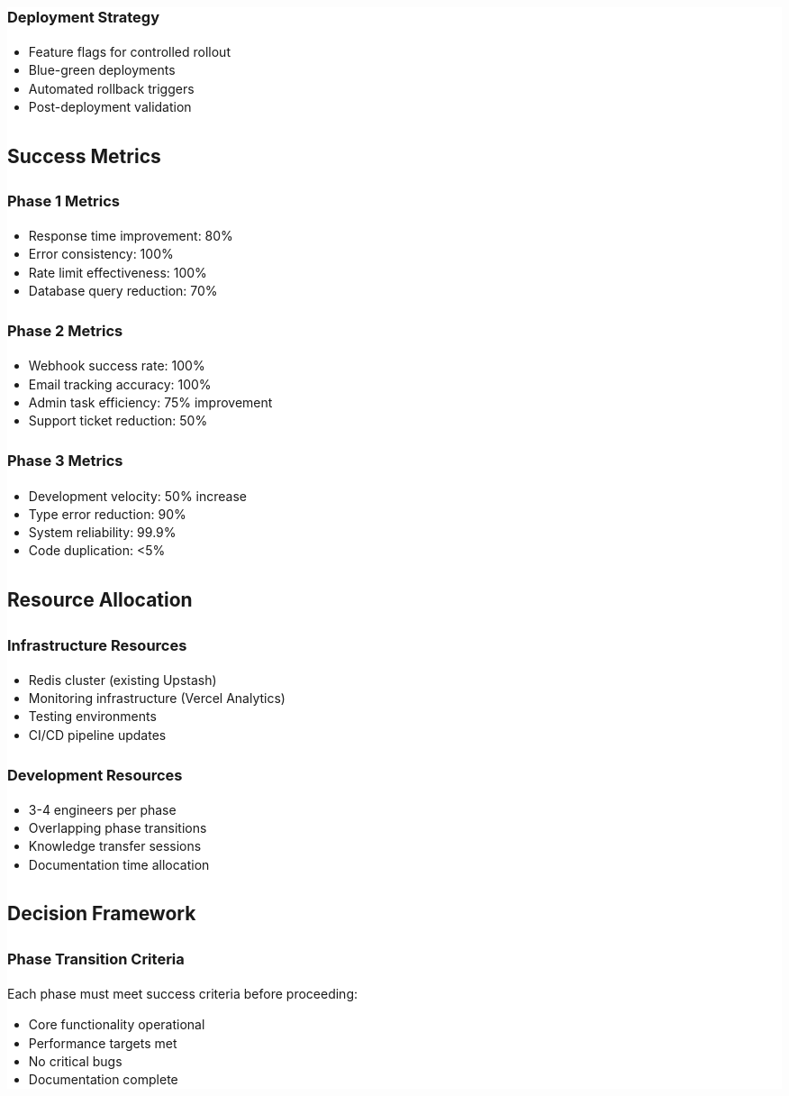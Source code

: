 ### Deployment Strategy
- Feature flags for controlled rollout
- Blue-green deployments
- Automated rollback triggers
- Post-deployment validation

## Success Metrics

### Phase 1 Metrics
- Response time improvement: 80%
- Error consistency: 100%
- Rate limit effectiveness: 100%
- Database query reduction: 70%

### Phase 2 Metrics
- Webhook success rate: 100%
- Email tracking accuracy: 100%
- Admin task efficiency: 75% improvement
- Support ticket reduction: 50%

### Phase 3 Metrics
- Development velocity: 50% increase
- Type error reduction: 90%
- System reliability: 99.9%
- Code duplication: <5%

## Resource Allocation

### Infrastructure Resources
- Redis cluster (existing Upstash)
- Monitoring infrastructure (Vercel Analytics)
- Testing environments
- CI/CD pipeline updates

### Development Resources
- 3-4 engineers per phase
- Overlapping phase transitions
- Knowledge transfer sessions
- Documentation time allocation

## Decision Framework

### Phase Transition Criteria
Each phase must meet success criteria before proceeding:
- Core functionality operational
- Performance targets met
- No critical bugs
- Documentation complete
